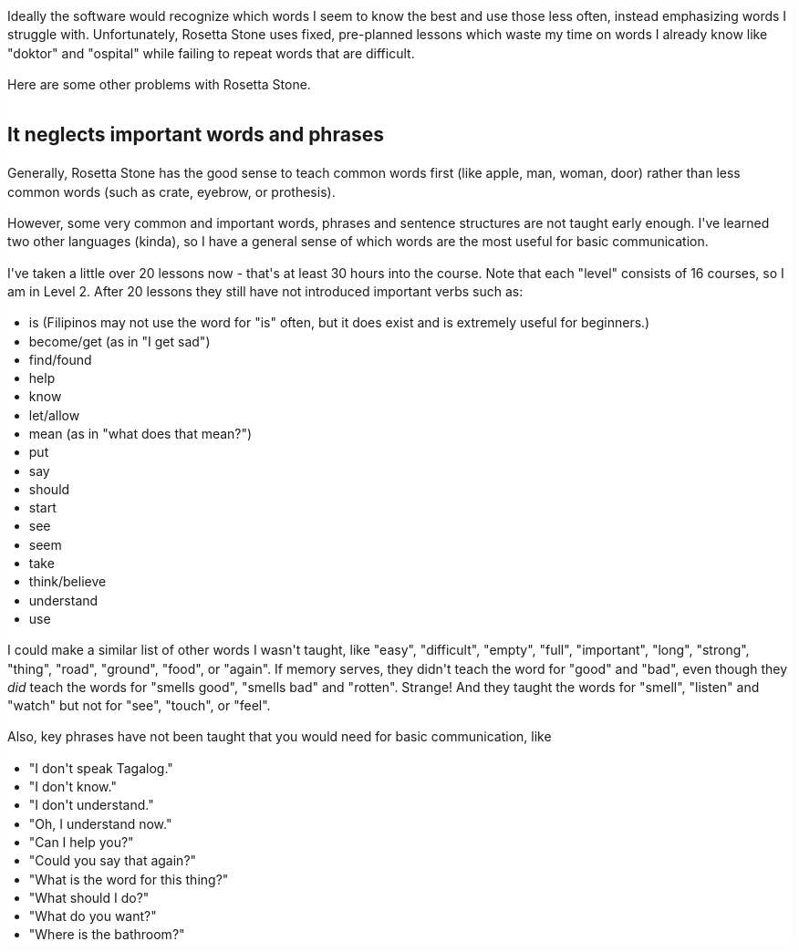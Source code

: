 Ideally the software would recognize which words I seem to know the best and use those less often, instead emphasizing words I struggle with. Unfortunately, Rosetta Stone uses fixed, pre-planned lessons which waste my time on words I already know like "doktor" and "ospital" while failing to repeat words that are difficult.

Here are some other problems with Rosetta Stone.

It neglects important words and phrases
---------------------------------------

Generally, Rosetta Stone has the good sense to teach common words first (like apple, man, woman, door) rather than less common words (such as crate, eyebrow, or prothesis).

However, some very common and important words, phrases and sentence structures are not taught early enough. I've learned two other languages (kinda), so I have a general sense of which words are the most useful for basic communication.

I've taken a little over 20 lessons now - that's at least 30 hours into the course. Note that each "level" consists of 16 courses, so I am in Level 2. After 20 lessons they still have not introduced important verbs such as:

- is (Filipinos may not use the word for "is" often, but it does exist and is extremely useful for beginners.)
- become/get (as in "I get sad")
- find/found
- help
- know
- let/allow
- mean (as in "what does that mean?")
- put
- say
- should
- start
- see
- seem
- take
- think/believe
- understand
- use

I could make a similar list of other words I wasn't taught, like "easy", "difficult", "empty", "full", "important", "long", "strong", "thing", "road", "ground", "food", or "again". If memory serves, they didn't teach the word for "good" and "bad", even though they _did_ teach the words for "smells good", "smells bad" and "rotten". Strange! And they taught the words for "smell", "listen" and "watch" but not for "see", "touch", or "feel".

Also, key phrases have not been taught that you would need for basic communication, like 

- "I don't speak Tagalog."
- "I don't know."
- "I don't understand."
- "Oh, I understand now."
- "Can I help you?"
- "Could you say that again?"
- "What is the word for this thing?"
- "What should I do?"
- "What do you want?"
- "Where is the bathroom?"
